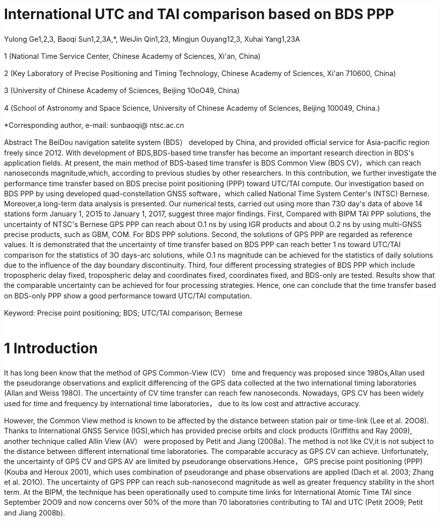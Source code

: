 # International UTC and TAI comparison based on BDS PPP

Yulong Ge1,2,3, Baoqi Sun1,2,3A,\*, WeiJin Qin1,23, Mingjun Ouyang12,3, Xuhai Yang1,23A

1 (National Time Service Center, Chinese Academy of Sciences, Xi'an, China)

2 (Key Laboratory of Precise Positioning and Timing Technology, Chinese Academy of Sciences, Xi'an 710600, China)

3 (University of Chinese Academy of Sciences, Beijing 1OoO49, China)

4 (School of Astronomy and Space Science, University of Chinese Academy of Sciences, Beijing 100049, China.)

\*Corresponding author, e-mail: sunbaoqi@ ntsc.ac.cn

Abstract The BeiDou navigation satelite system (BDS） developed by China, and provided official service for Asia-pacific region freely since 2O12. With development of BDS,BDS-based time transfer has become an important research direction in BDS's application fields. At present, the main method of BDS-based time transfer is BDS Common View (BDS CV)，which can reach nanoseconds magnitude,which, according to previous studies by other researchers. In this contribution, we further investigate the performance time transfer based on BDS precise point positioning (PPP) toward UTC/TAI compute. Our investigation based on BDS PPP by using developed quad-constellation GNSS software，which called National Time System Center's (NTSC) Bernese. Moreover,a long-term data analysis is presented. Our numerical tests, carried out using more than 73O day's data of above 14 stations form January 1, 2O15 to January 1, 2O17, suggest three major findings. First, Compared with BIPM TAI PPP solutions, the uncertainty of NTSC's Bernese GPS PPP can reach about O.1 ns by using IGR products and about O.2 ns by using multi-GNSS precise products, such as GBM, COM. For BDS PPP solutions. Second, the solutions of GPS PPP are regarded as reference values. It is demonstrated that the uncertainty of time transfer based on BDS PPP can reach better 1 ns toward UTC/TAI comparison for the statistics of 3O days-arc solutions, while O.1 ns magnitude can be achieved for the statistics of daily solutions due to the influence of the day boundary discontinuity. Third, four different processing strategies of BDS PPP which include tropospheric delay fixed, tropospheric delay and coordinates fixed, coordinates fixed, and BDS-only are tested. Results show that the comparable uncertainty can be achieved for four processing strategies. Hence, one can conclude that the time transfer based on BDS-only PPP show a good performance toward UTC/TAI computation.

Keyword: Precise point positioning; BDS; UTC/TAI comparison; Bernese

# 1 Introduction

It has long been know that the method of GPS Common-View (CV） time and frequency was proposed since 198Os,Allan used the pseudorange observations and explicit differencing of the GPS data collected at the two international timing laboratories (Allan and Weiss 198O). The uncertainty of CV time transfer can reach few nanoseconds. Nowadays, GPS CV has been widely used for time and frequency by international time laboratories， due to its low cost and attractive accuracy.

However, the Common View method is known to be affected by the distance between station pair or time-link (Lee et al. 2OO8). Thanks to International GNSS Service (IGS),which has provided precise orbits and clock products (Griffiths and Ray 2009), another technique called Allin View (AV） were proposed by Petit and Jiang (2008a). The method is not like CV,it is not subject to the distance between different international time laboratories. The comparable accuracy as GPS CV can achieve. Unfortunately, the uncertainty of GPS CV and GPS AV are limited by pseudorange observations.Hence， GPS precise point positioning (PPP) (Kouba and Heroux 2001), which uses combination of pseudorange and phase observations are applied (Dach et al. 2003; Zhang et al. 2O1O). The uncertainty of GPS PPP can reach sub-nanosecond magnitude as well as greater frequency stability in the short term. At the BIPM, the technique has been operationally used to compute time links for International Atomic Time TAI since September 2OO9 and now concerns over $50 \%$ of the more than 70 laboratories contributing to TAI and UTC (Petit 2OO9; Petit and Jiang 2008b).

